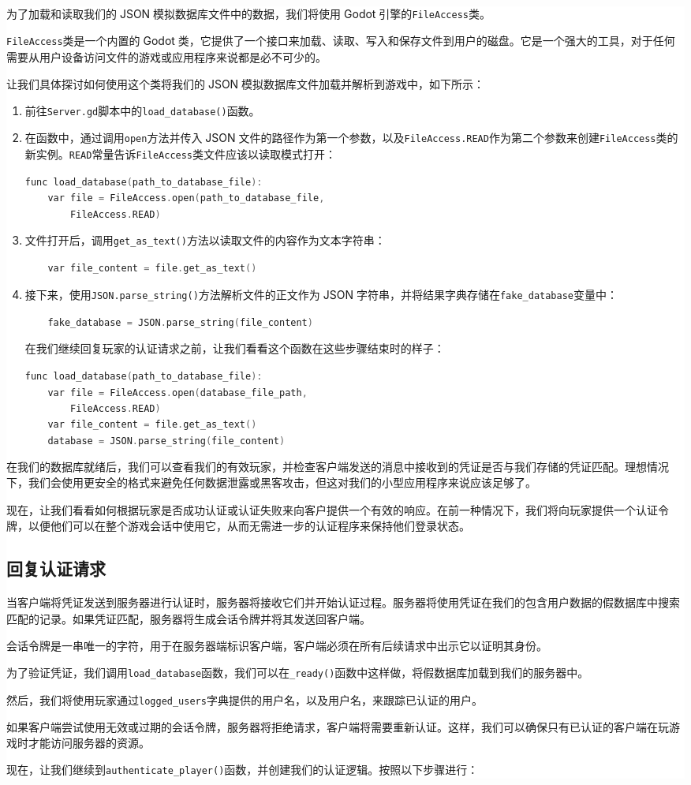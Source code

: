 为了加载和读取我们的 JSON 模拟数据库文件中的数据，我们将使用 Godot 引擎的`FileAccess`类。

`FileAccess`类是一个内置的 Godot 类，它提供了一个接口来加载、读取、写入和保存文件到用户的磁盘。它是一个强大的工具，对于任何需要从用户设备访问文件的游戏或应用程序来说都是必不可少的。

让我们具体探讨如何使用这个类将我们的 JSON 模拟数据库文件加载并解析到游戏中，如下所示：

1.  前往`Server.gd`脚本中的`load_database()`函数。

1.  在函数中，通过调用`open`方法并传入 JSON 文件的路径作为第一个参数，以及`FileAccess.READ`作为第二个参数来创建`FileAccess`类的新实例。`READ`常量告诉`FileAccess`类文件应该以读取模式打开：

    ```cpp
    func load_database(path_to_database_file):
        var file = FileAccess.open(path_to_database_file,
            FileAccess.READ)
    ```

1.  文件打开后，调用`get_as_text()`方法以读取文件的内容作为文本字符串：

    ```cpp
        var file_content = file.get_as_text()
    ```

1.  接下来，使用`JSON.parse_string()`方法解析文件的正文作为 JSON 字符串，并将结果字典存储在`fake_database`变量中：

    ```cpp
        fake_database = JSON.parse_string(file_content)
    ```

    在我们继续回复玩家的认证请求之前，让我们看看这个函数在这些步骤结束时的样子：

    ```cpp
    func load_database(path_to_database_file):
        var file = FileAccess.open(database_file_path,
            FileAccess.READ)
        var file_content = file.get_as_text()
        database = JSON.parse_string(file_content)
    ```

在我们的数据库就绪后，我们可以查看我们的有效玩家，并检查客户端发送的消息中接收到的凭证是否与我们存储的凭证匹配。理想情况下，我们会使用更安全的格式来避免任何数据泄露或黑客攻击，但这对我们的小型应用程序来说应该足够了。

现在，让我们看看如何根据玩家是否成功认证或认证失败来向客户提供一个有效的响应。在前一种情况下，我们将向玩家提供一个认证令牌，以便他们可以在整个游戏会话中使用它，从而无需进一步的认证程序来保持他们登录状态。

## 回复认证请求

当客户端将凭证发送到服务器进行认证时，服务器将接收它们并开始认证过程。服务器将使用凭证在我们的包含用户数据的假数据库中搜索匹配的记录。如果凭证匹配，服务器将生成会话令牌并将其发送回客户端。

会话令牌是一串唯一的字符，用于在服务器端标识客户端，客户端必须在所有后续请求中出示它以证明其身份。

为了验证凭证，我们调用`load_database`函数，我们可以在`_ready()`函数中这样做，将假数据库加载到我们的服务器中。

然后，我们将使用玩家通过`logged_users`字典提供的用户名，以及用户名，来跟踪已认证的用户。

如果客户端尝试使用无效或过期的会话令牌，服务器将拒绝请求，客户端将需要重新认证。这样，我们可以确保只有已认证的客户端在玩游戏时才能访问服务器的资源。

现在，让我们继续到`authenticate_player()`函数，并创建我们的认证逻辑。按照以下步骤进行：
